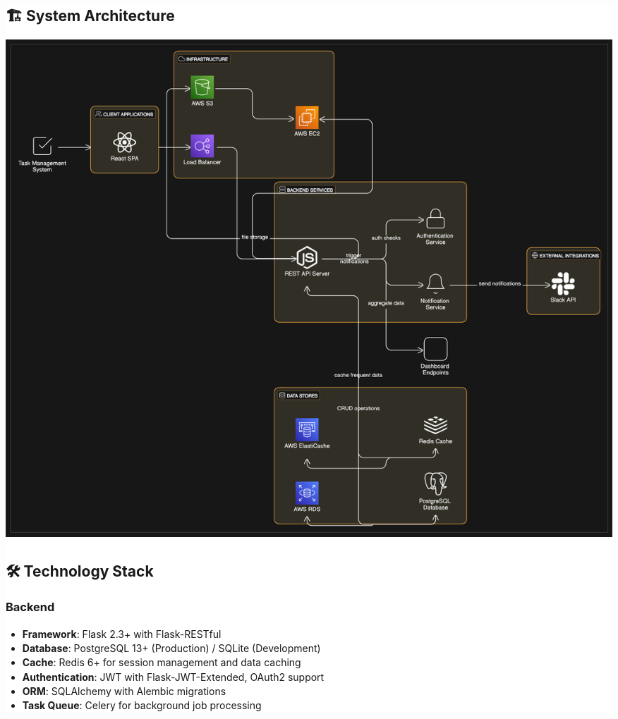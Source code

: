 ## 🏗️ System Architecture


![Image](https://github.com/mikedevcypher/Taskflow-manager/blob/main/assets/task-manager-architectural-diagram.png)


## 🛠️ Technology Stack

### Backend
- **Framework**: Flask 2.3+ with Flask-RESTful
- **Database**: PostgreSQL 13+ (Production) / SQLite (Development)
- **Cache**: Redis 6+ for session management and data caching
- **Authentication**: JWT with Flask-JWT-Extended, OAuth2 support
- **ORM**: SQLAlchemy with Alembic migrations
- **Task Queue**: Celery for background job processing
